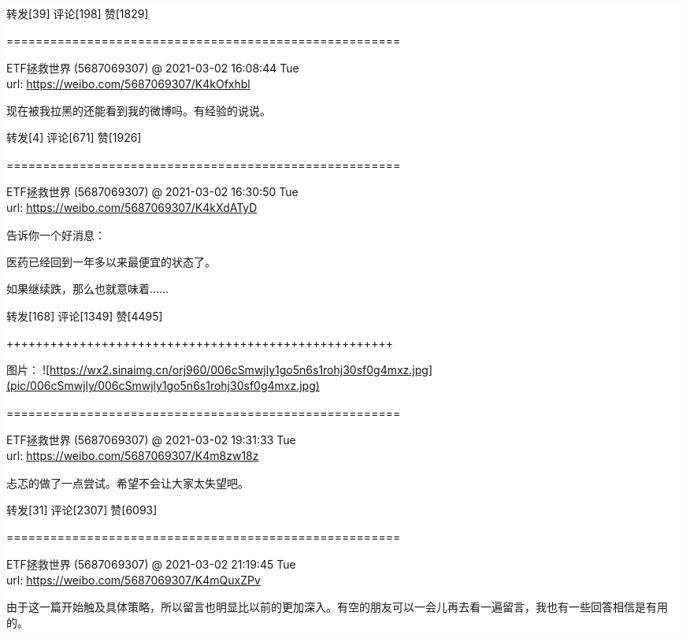转发[39]  评论[198]  赞[1829] 

======================================================






ETF拯救世界 (5687069307) @
2021-03-02 16:08:44 Tue  
url: https://weibo.com/5687069307/K4kOfxhbl

现在被我拉黑的还能看到我的微博吗。有经验的说说。 ​​​

转发[4]  评论[671]  赞[1926] 

======================================================






ETF拯救世界 (5687069307) @
2021-03-02 16:30:50 Tue  
url: https://weibo.com/5687069307/K4kXdATyD

告诉你一个好消息：

医药已经回到一年多以来最便宜的状态了。

如果继续跌，那么也就意味着…… ​​​

转发[168]  评论[1349]  赞[4495] 

+++++++++++++++++++++++++++++++++++++++++++++++++++++

图片：
![https://wx2.sinaimg.cn/orj960/006cSmwjly1go5n6s1rohj30sf0g4mxz.jpg](pic/006cSmwjly/006cSmwjly1go5n6s1rohj30sf0g4mxz.jpg)

======================================================






ETF拯救世界 (5687069307) @
2021-03-02 19:31:33 Tue  
url: https://weibo.com/5687069307/K4m8zw18z

忐忑的做了一点尝试。希望不会让大家太失望吧。 ​​​

转发[31]  评论[2307]  赞[6093] 

======================================================






ETF拯救世界 (5687069307) @
2021-03-02 21:19:45 Tue  
url: https://weibo.com/5687069307/K4mQuxZPv

由于这一篇开始触及具体策略，所以留言也明显比以前的更加深入。有空的朋友可以一会儿再去看一遍留言，我也有一些回答相信是有用的。 ​​​
